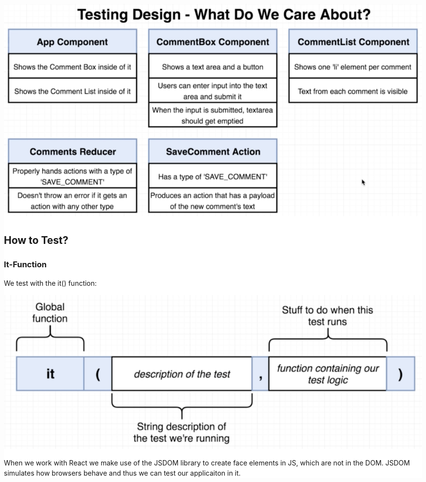 ![Description of what to Test on the above App](whatToTest.png)


## How to Test?

### It-Function
We test with the it() function:

![it function](it-function.png)

When we work with React we make use of the JSDOM library to create face elements in JS, which are not in the DOM. JSDOM simulates how browsers behave and thus we can test our applicaiton in it.
